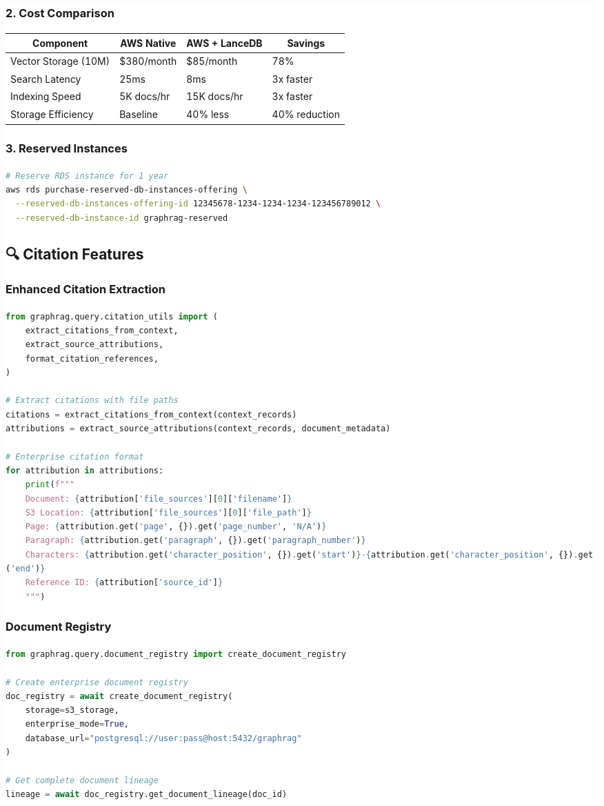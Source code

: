### 2. **Cost Comparison**

| Component | AWS Native | AWS + LanceDB | Savings |
|-----------|------------|---------------|---------|
| Vector Storage (10M) | $380/month | $85/month | 78% |
| Search Latency | 25ms | 8ms | 3x faster |
| Indexing Speed | 5K docs/hr | 15K docs/hr | 3x faster |
| Storage Efficiency | Baseline | 40% less | 40% reduction |

### 3. **Reserved Instances**

```bash
# Reserve RDS instance for 1 year
aws rds purchase-reserved-db-instances-offering \
  --reserved-db-instances-offering-id 12345678-1234-1234-1234-123456789012 \
  --reserved-db-instance-id graphrag-reserved
```

## 🔍 Citation Features

### Enhanced Citation Extraction

```python
from graphrag.query.citation_utils import (
    extract_citations_from_context,
    extract_source_attributions,
    format_citation_references,
)

# Extract citations with file paths
citations = extract_citations_from_context(context_records)
attributions = extract_source_attributions(context_records, document_metadata)

# Enterprise citation format
for attribution in attributions:
    print(f"""
    Document: {attribution['file_sources'][0]['filename']}
    S3 Location: {attribution['file_sources'][0]['file_path']}
    Page: {attribution.get('page', {}).get('page_number', 'N/A')}
    Paragraph: {attribution.get('paragraph', {}).get('paragraph_number')}
    Characters: {attribution.get('character_position', {}).get('start')}-{attribution.get('character_position', {}).get('end')}
    Reference ID: {attribution['source_id']}
    """)
```

### Document Registry

```python
from graphrag.query.document_registry import create_document_registry

# Create enterprise document registry
doc_registry = await create_document_registry(
    storage=s3_storage,
    enterprise_mode=True,
    database_url="postgresql://user:pass@host:5432/graphrag"
)

# Get complete document lineage
lineage = await doc_registry.get_document_lineage(doc_id)
```
